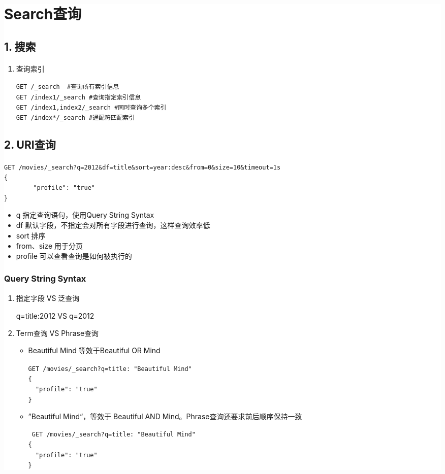 
# Search查询

## 1. 搜索

1. 查询索引

   ```shell
   GET /_search  #查询所有索引信息
   GET /index1/_search #查询指定索引信息
   GET /index1,index2/_search #同时查询多个索引
   GET /index*/_search #通配符匹配索引
   ```

## 2. URI查询

```shell
GET /movies/_search?q=2012&df=title&sort=year:desc&from=0&size=10&timeout=1s
{
		"profile": "true"
} 
```

- q 指定查询语句，使用Query String Syntax
- df 默认字段，不指定会对所有字段进行查询，这样查询效率低
- sort 排序
- from、size 用于分页
- profile 可以查看查询是如何被执行的

### Query String Syntax

1. 指定字段 VS 泛查询

   q=title:2012 VS q=2012 

2. Term查询 VS Phrase查询

   - Beautiful Mind 等效于Beautiful OR Mind

     ```shell
     GET /movies/_search?q=title: "Beautiful Mind"
     {
       "profile": "true"
     }
     ```

   - ”Beautiful Mind“，等效于 Beautiful AND Mind。Phrase查询还要求前后顺序保持一致

     ```shell
      GET /movies/_search?q=title: "Beautiful Mind"
     {
       "profile": "true"
     }
     ```
